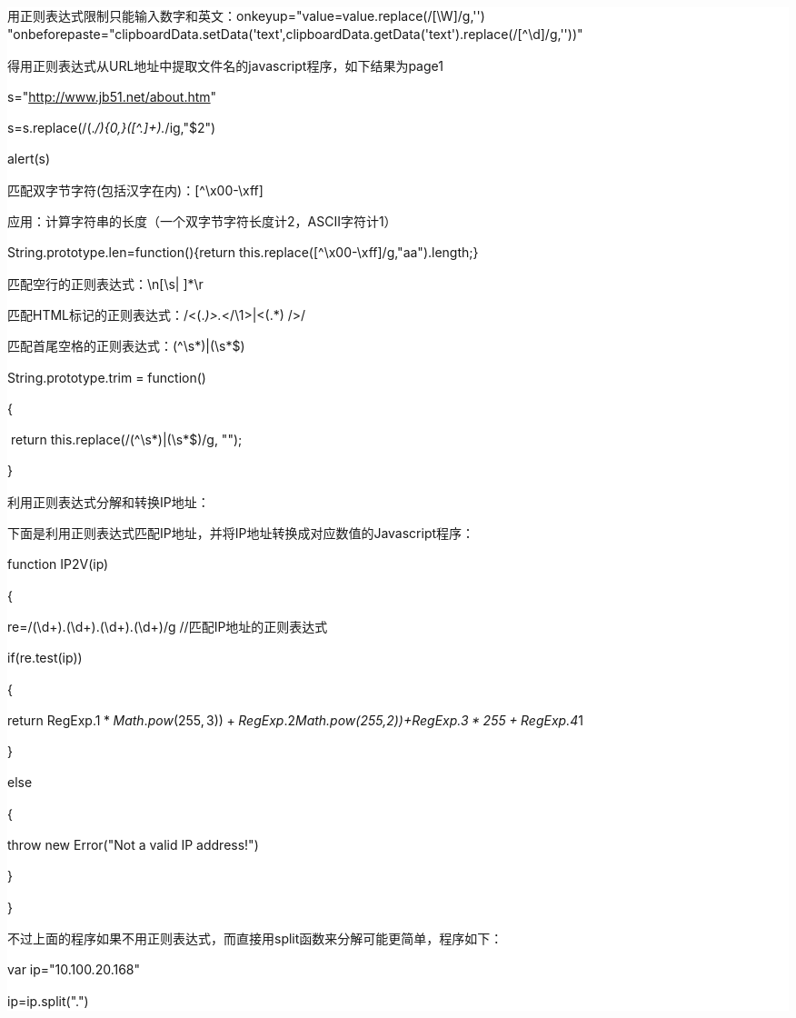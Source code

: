 用正则表达式限制只能输入数字和英文：onkeyup="value=value.replace(/[\W]/g,'') "onbeforepaste="clipboardData.setData('text',clipboardData.getData('text').replace(/[^\d]/g,''))"

得用正则表达式从URL地址中提取文件名的javascript程序，如下结果为page1

s="http://www.jb51.net/about.htm"

s=s.replace(/(.*\/){0,}([^\.]+).*/ig,"$2")

alert(s)

匹配双字节字符(包括汉字在内)：[^\x00-\xff]

应用：计算字符串的长度（一个双字节字符长度计2，ASCII字符计1）

String.prototype.len=function(){return this.replace([^\x00-\xff]/g,"aa").length;}

匹配空行的正则表达式：\n[\s| ]*\r

匹配HTML标记的正则表达式：/<(.*)>.*<\/\1>|<(.*) \/>/

匹配首尾空格的正则表达式：(^\s*)|(\s*$)

String.prototype.trim = function()

{

​    return this.replace(/(^\s*)|(\s*$)/g, "");

}

利用正则表达式分解和转换IP地址：

下面是利用正则表达式匹配IP地址，并将IP地址转换成对应数值的Javascript程序：

function IP2V(ip)

{

 re=/(\d+)\.(\d+)\.(\d+)\.(\d+)/g  //匹配IP地址的正则表达式

if(re.test(ip))

{

return RegExp.$1*Math.pow(255,3))+RegExp.$2*Math.pow(255,2))+RegExp.$3*255+RegExp.$4*1

}

else

{

 throw new Error("Not a valid IP address!")

}

}

不过上面的程序如果不用正则表达式，而直接用split函数来分解可能更简单，程序如下：

var ip="10.100.20.168"

ip=ip.split(".")
